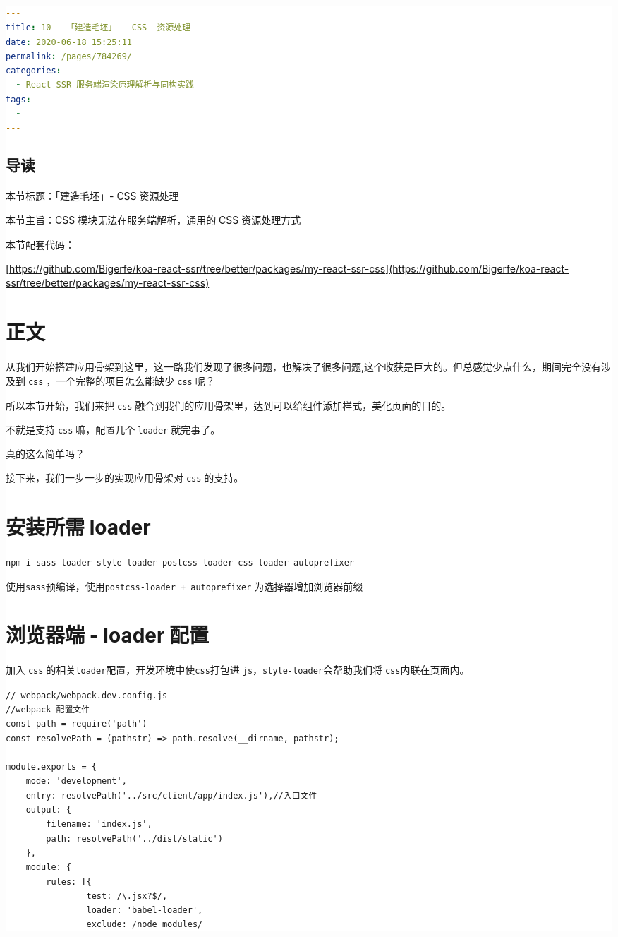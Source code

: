 ```yaml
---
title: 10 - 「建造毛坯」-  CSS  资源处理
date: 2020-06-18 15:25:11
permalink: /pages/784269/
categories:
  - React SSR 服务端渲染原理解析与同构实践
tags:
  - 
---
```

## 导读

本节标题：「建造毛坯」- CSS 资源处理

本节主旨：CSS 模块无法在服务端解析，通用的 CSS 资源处理方式

本节配套代码：

[https://github.com/Bigerfe/koa-react-ssr/tree/better/packages/my-react-ssr-css](https://github.com/Bigerfe/koa-react-ssr/tree/better/packages/my-react-ssr-css)

# 正文

从我们开始搭建应用骨架到这里，这一路我们发现了很多问题，也解决了很多问题,这个收获是巨大的。但总感觉少点什么，期间完全没有涉及到 `css` ，一个完整的项目怎么能缺少 `css` 呢？

所以本节开始，我们来把 `css` 融合到我们的应用骨架里，达到可以给组件添加样式，美化页面的目的。

不就是支持 `css` 嘛，配置几个 `loader` 就完事了。

真的这么简单吗？

接下来，我们一步一步的实现应用骨架对 `css` 的支持。

# 安装所需 loader

```
npm i sass-loader style-loader postcss-loader css-loader autoprefixer

```

使用`sass`预编译，使用`postcss-loader + autoprefixer` 为选择器增加浏览器前缀

# 浏览器端 - loader 配置

加入 `css` 的相关`loader`配置，开发环境中使`css`打包进 `js`，`style-loader`会帮助我们将 `css`内联在页面内。

```
// webpack/webpack.dev.config.js
//webpack 配置文件
const path = require('path')
const resolvePath = (pathstr) => path.resolve(__dirname, pathstr);

module.exports = {
    mode: 'development',
    entry: resolvePath('../src/client/app/index.js'),//入口文件
    output: {
        filename: 'index.js',
        path: resolvePath('../dist/static')
    },
    module: {
        rules: [{
                test: /\.jsx?$/,
                loader: 'babel-loader',
                exclude: /node_modules/
```